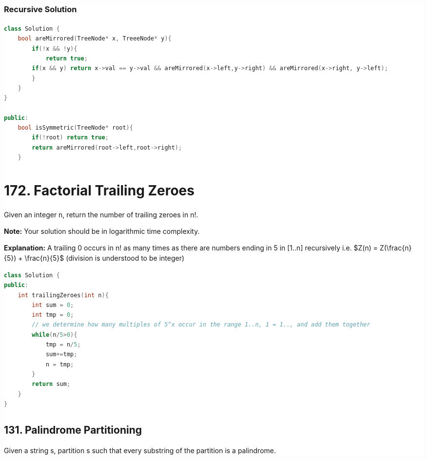 ### Recursive Solution

```cpp
class Solution {
	bool areMirrored(TreeNode* x, TreeeNode* y){
		if(!x && !y){
			return true;
		if(x && y) return x->val == y->val && areMirrored(x->left,y->right) && areMirrored(x->right, y->left);
		}
	}
}

public:
	bool isSymmetric(TreeNode* root){
		if(!root) return true;
		return areMirrored(root->left,root->right);
	}
```

# 172. Factorial Trailing Zeroes
Given an integer n, return the number of trailing zeroes in n!.

**Note:** Your solution should be in logarithmic time complexity.

**Explanation:**
A trailing 0 occurs in n! as many times as there are numbers ending in 5 in [1..n] recursively i.e.
$Z(n) = Z(\frac{n}{5}) + \frac{n}{5}$
(division is understood to be integer) 


```cpp
class Solution {
public:
	int trailingZeroes(int n){
		int sum = 0;
		int tmp = 0;
		// we determine how many multiples of 5^x occur in the range 1..n, 1 = 1.., and add them together
		while(n/5>0){
			tmp = n/5;
			sum+=tmp;
			n = tmp;
		}
		return sum;
	}
}
```

## 131. Palindrome Partitioning

Given a string s, partition s such that every substring of the partition is a palindrome.
